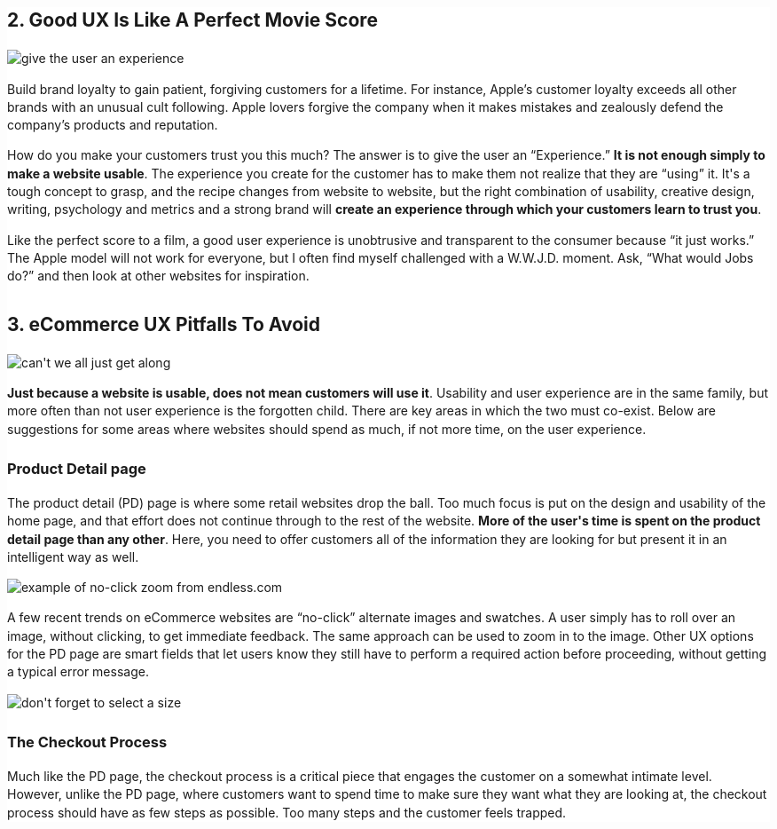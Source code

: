 ## 2\. Good UX Is Like A Perfect Movie Score

<img loading="lazy" decoding="async" src="https://archive.smashing.media/assets/344dbf88-fdf9-42bb-adb4-46f01eedd629/586575eb-4f1a-44e3-a10a-4c9d0fed4b4f/score.jpg" alt="give the user an experience" width="500" height="255" />

Build brand loyalty to gain patient, forgiving customers for a lifetime. For instance, Apple’s customer loyalty exceeds all other brands with an unusual cult following. Apple lovers forgive the company when it makes mistakes and zealously defend the company’s products and reputation.

How do you make your customers trust you this much? The answer is to give the user an “Experience.” <strong>It is not enough simply to make a website usable</strong>. The experience you create for the customer has to make them not realize that they are “using” it. It's a tough concept to grasp, and the recipe changes from website to website, but the right combination of usability, creative design, writing, psychology and metrics and a strong brand will <strong>create an experience through which your customers learn to trust you</strong>.

Like the perfect score to a film, a good user experience is unobtrusive and transparent to the consumer because “it just works.” The Apple model will not work for everyone, but I often find myself challenged with a W.W.J.D. moment. Ask, “What would Jobs do?” and then look at other websites for inspiration.</p>

## 3\. eCommerce UX Pitfalls To Avoid

<img loading="lazy" decoding="async" src="https://archive.smashing.media/assets/344dbf88-fdf9-42bb-adb4-46f01eedd629/287d9ff3-f5dc-4716-baee-42eb6eebc67c/pitfalls.jpg" alt="can't we all just get along" width="500" height="255" />

<strong>Just because a website is usable, does not mean customers will use it</strong>. Usability and user experience are in the same family, but more often than not user experience is the forgotten child. There are key areas in which the two must co-exist. Below are suggestions for some areas where websites should spend as much, if not more time, on the user experience.</p>

### Product Detail page

The product detail (PD) page is where some retail websites drop the ball. Too much focus is put on the design and usability of the home page, and that effort does not continue through to the rest of the website. <strong>More of the user's time is spent on the product detail page than any other</strong>. Here, you need to offer customers all of the information they are looking for but present it in an intelligent way as well.

![example of no-click zoom from endless.com](https://archive.smashing.media/assets/344dbf88-fdf9-42bb-adb4-46f01eedd629/3bb6142e-7b7b-4e2a-a0f4-1896f4796d54/trends.jpg)

A few recent trends on eCommerce websites are “no-click” alternate images and swatches. A user simply has to roll over an image, without clicking, to get immediate feedback. The same approach can be used to zoom in to the image. Other UX options for the PD page are smart fields that let users know they still have to perform a required action before proceeding, without getting a typical error message.

![don't forget to select a size](https://archive.smashing.media/assets/344dbf88-fdf9-42bb-adb4-46f01eedd629/8c2c7ce8-7f12-4f31-8da4-726109849dc6/reminder.jpg)

### The Checkout Process

Much like the PD page, the checkout process is a critical piece that engages the customer on a somewhat intimate level. However, unlike the PD page, where customers want to spend time to make sure they want what they are looking at, the checkout process should have as few steps as possible. Too many steps and the customer feels trapped.
